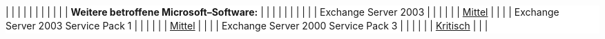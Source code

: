 |                                                                                                                                                                |                                                                                                                      |                                                                                                                      |                                                                                                                      |                                                                                                                          |                                                                                                                          |                                                                                                                          |                                                                                                                          |                                                                                                                      |
| **Weitere betroffene Microsoft–Software:**                                                                                                                     |                                                                                                                      |                                                                                                                      |                                                                                                                      |                                                                                                                          |                                                                                                                          |                                                                                                                          |                                                                                                                          |                                                                                                                      |
| Exchange Server 2003                                                                                                                                           |                                                                                                                      |                                                                                                                      |                                                                                                                      |                                                                                                                          |                                                                                                                          | [Mittel](http://www.microsoft.com/downloads/details.aspx?familyid=97f409eb-c8d0-4c94-a67b-5945e26c9267&displaylang=de)   |                                                                                                                          |                                                                                                                      |
| Exchange Server 2003 Service Pack 1                                                                                                                            |                                                                                                                      |                                                                                                                      |                                                                                                                      |                                                                                                                          |                                                                                                                          | [Mittel](http://www.microsoft.com/downloads/details.aspx?familyid=35bce74a-e84a-4035-bf18-196368f032cc&displaylang=de)   |                                                                                                                          |                                                                                                                      |
| Exchange Server 2000 Service Pack 3                                                                                                                            |                                                                                                                      |                                                                                                                      |                                                                                                                      |                                                                                                                          |                                                                                                                          | [Kritisch](http://www.microsoft.com/downloads/details.aspx?familyid=2a2af17e-2e4a-4479-8ac9-b5544ea0bd66&displaylang=de) |                                                                                                                          |                                                                                                                      |
